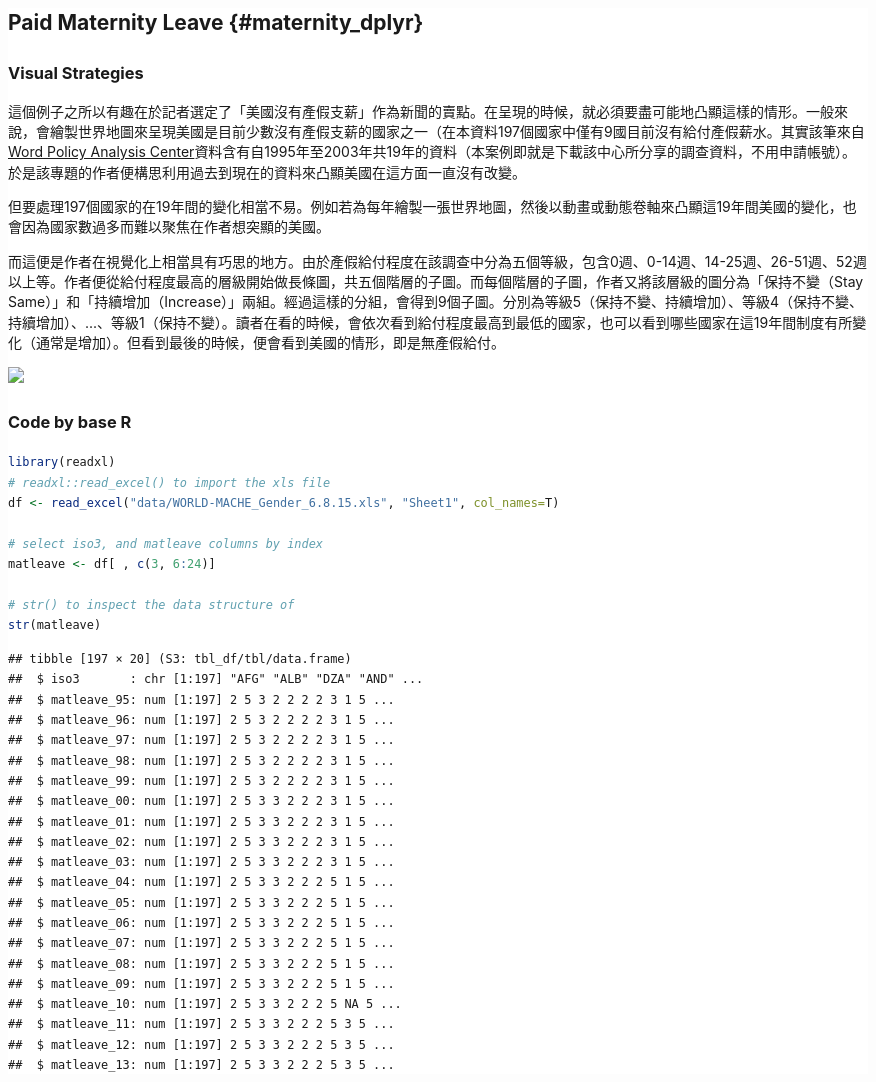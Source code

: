 

## Paid Maternity Leave {#maternity_dplyr}

### Visual Strategies

這個例子之所以有趣在於記者選定了「美國沒有產假支薪」作為新聞的賣點。在呈現的時候，就必須要盡可能地凸顯這樣的情形。一般來說，會繪製世界地圖來呈現美國是目前少數沒有產假支薪的國家之一（在本資料197個國家中僅有9國目前沒有給付產假薪水。其實該筆來自[Word Policy Analysis Center](https://www.worldpolicycenter.org/)資料含有自1995年至2003年共19年的資料（本案例即就是下載該中心所分享的調查資料，不用申請帳號）。於是該專題的作者便構思利用過去到現在的資料來凸顯美國在這方面一直沒有改變。

但要處理197個國家的在19年間的變化相當不易。例如若為每年繪製一張世界地圖，然後以動畫或動態卷軸來凸顯這19年間美國的變化，也會因為國家數過多而難以聚焦在作者想突顯的美國。

而這便是作者在視覺化上相當具有巧思的地方。由於產假給付程度在該調查中分為五個等級，包含0週、0-14週、14-25週、26-51週、52週以上等。作者便從給付程度最高的層級開始做長條圖，共五個階層的子圖。而每個階層的子圖，作者又將該層級的圖分為「保持不變（Stay Same）」和「持續增加（Increase）」兩組。經過這樣的分組，會得到9個子圖。分別為等級5（保持不變、持續增加）、等級4（保持不變、持續增加）、...、等級1（保持不變）。讀者在看的時候，會依次看到給付程度最高到最低的國家，也可以看到哪些國家在這19年間制度有所變化（通常是增加）。但看到最後的時候，便會看到美國的情形，即是無產假給付。

![](https://www.washingtonpost.com/blogs/worldviews/files/2016/08/matleave-map.jpg)

### Code by base R


```r
library(readxl)
# readxl::read_excel() to import the xls file
df <- read_excel("data/WORLD-MACHE_Gender_6.8.15.xls", "Sheet1", col_names=T)

# select iso3, and matleave columns by index
matleave <- df[ , c(3, 6:24)]

# str() to inspect the data structure of 
str(matleave)
```

```
## tibble [197 × 20] (S3: tbl_df/tbl/data.frame)
##  $ iso3       : chr [1:197] "AFG" "ALB" "DZA" "AND" ...
##  $ matleave_95: num [1:197] 2 5 3 2 2 2 2 3 1 5 ...
##  $ matleave_96: num [1:197] 2 5 3 2 2 2 2 3 1 5 ...
##  $ matleave_97: num [1:197] 2 5 3 2 2 2 2 3 1 5 ...
##  $ matleave_98: num [1:197] 2 5 3 2 2 2 2 3 1 5 ...
##  $ matleave_99: num [1:197] 2 5 3 2 2 2 2 3 1 5 ...
##  $ matleave_00: num [1:197] 2 5 3 3 2 2 2 3 1 5 ...
##  $ matleave_01: num [1:197] 2 5 3 3 2 2 2 3 1 5 ...
##  $ matleave_02: num [1:197] 2 5 3 3 2 2 2 3 1 5 ...
##  $ matleave_03: num [1:197] 2 5 3 3 2 2 2 3 1 5 ...
##  $ matleave_04: num [1:197] 2 5 3 3 2 2 2 5 1 5 ...
##  $ matleave_05: num [1:197] 2 5 3 3 2 2 2 5 1 5 ...
##  $ matleave_06: num [1:197] 2 5 3 3 2 2 2 5 1 5 ...
##  $ matleave_07: num [1:197] 2 5 3 3 2 2 2 5 1 5 ...
##  $ matleave_08: num [1:197] 2 5 3 3 2 2 2 5 1 5 ...
##  $ matleave_09: num [1:197] 2 5 3 3 2 2 2 5 1 5 ...
##  $ matleave_10: num [1:197] 2 5 3 3 2 2 2 5 NA 5 ...
##  $ matleave_11: num [1:197] 2 5 3 3 2 2 2 5 3 5 ...
##  $ matleave_12: num [1:197] 2 5 3 3 2 2 2 5 3 5 ...
##  $ matleave_13: num [1:197] 2 5 3 3 2 2 2 5 3 5 ...
```
